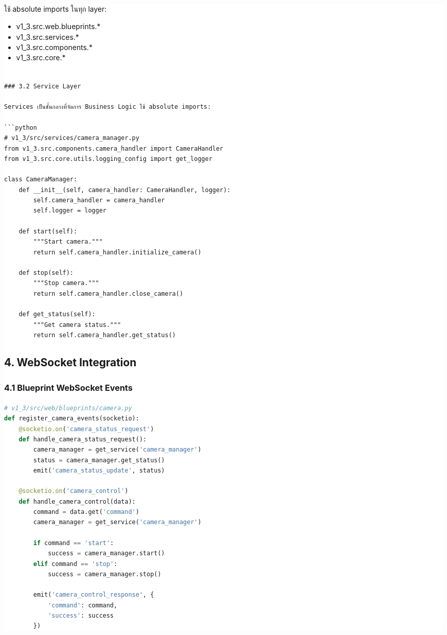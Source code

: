 ใช้ absolute imports ในทุก layer:
- v1_3.src.web.blueprints.*
- v1_3.src.services.*
- v1_3.src.components.*
- v1_3.src.core.*
```

### 3.2 Service Layer

Services เป็นชั้นกลางที่จัดการ Business Logic ใช้ absolute imports:

```python
# v1_3/src/services/camera_manager.py
from v1_3.src.components.camera_handler import CameraHandler
from v1_3.src.core.utils.logging_config import get_logger

class CameraManager:
    def __init__(self, camera_handler: CameraHandler, logger):
        self.camera_handler = camera_handler
        self.logger = logger
    
    def start(self):
        """Start camera."""
        return self.camera_handler.initialize_camera()
    
    def stop(self):
        """Stop camera."""
        return self.camera_handler.close_camera()
    
    def get_status(self):
        """Get camera status."""
        return self.camera_handler.get_status()
```

## 4. WebSocket Integration

### 4.1 Blueprint WebSocket Events

```python
# v1_3/src/web/blueprints/camera.py
def register_camera_events(socketio):
    @socketio.on('camera_status_request')
    def handle_camera_status_request():
        camera_manager = get_service('camera_manager')
        status = camera_manager.get_status()
        emit('camera_status_update', status)
    
    @socketio.on('camera_control')
    def handle_camera_control(data):
        command = data.get('command')
        camera_manager = get_service('camera_manager')
        
        if command == 'start':
            success = camera_manager.start()
        elif command == 'stop':
            success = camera_manager.stop()
        
        emit('camera_control_response', {
            'command': command,
            'success': success
        })
```
